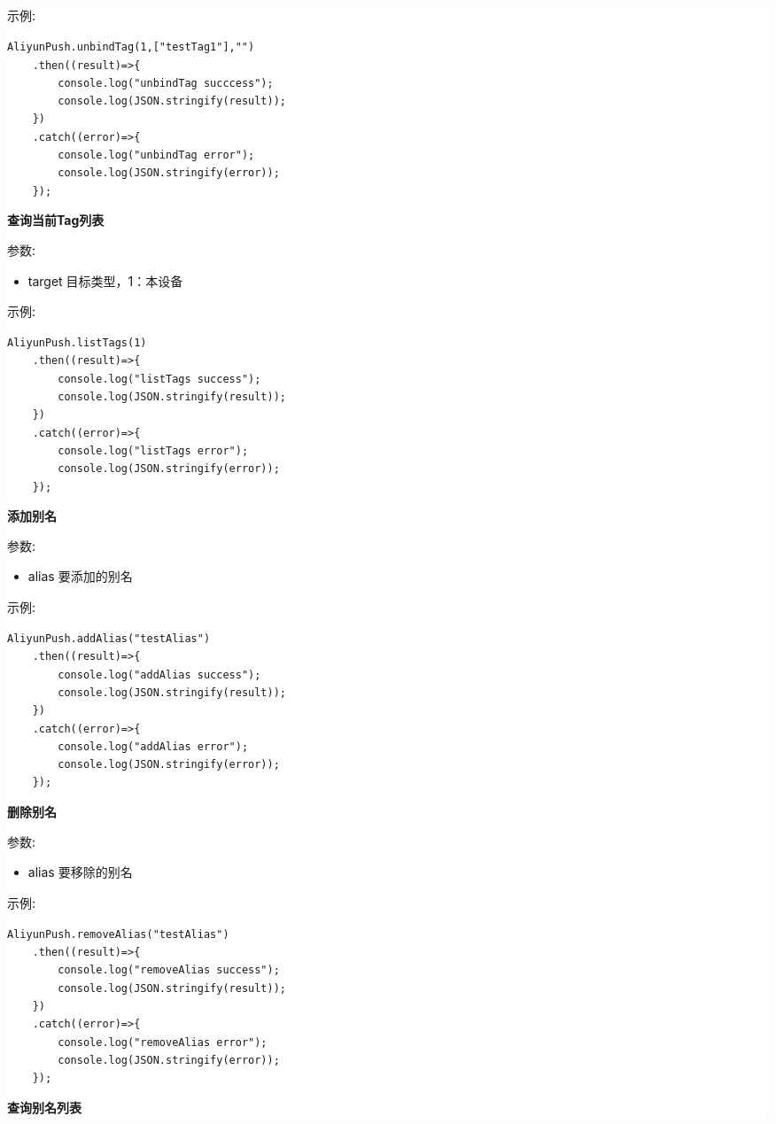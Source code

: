 示例:
```
AliyunPush.unbindTag(1,["testTag1"],"")
    .then((result)=>{
        console.log("unbindTag succcess");
        console.log(JSON.stringify(result));
    })
    .catch((error)=>{
        console.log("unbindTag error");
        console.log(JSON.stringify(error));
    });
```
**查询当前Tag列表**

参数:
- target 目标类型，1：本设备

示例:
```
AliyunPush.listTags(1)
    .then((result)=>{
        console.log("listTags success");
        console.log(JSON.stringify(result));
    })
    .catch((error)=>{
        console.log("listTags error");
        console.log(JSON.stringify(error));
    });
```
**添加别名**

参数:
- alias 要添加的别名

示例:
```
AliyunPush.addAlias("testAlias")
    .then((result)=>{
        console.log("addAlias success");
        console.log(JSON.stringify(result));
    })
    .catch((error)=>{
        console.log("addAlias error");
        console.log(JSON.stringify(error));
    });
```
**删除别名**

参数:
- alias 要移除的别名

示例:
```
AliyunPush.removeAlias("testAlias")
    .then((result)=>{
        console.log("removeAlias success");
        console.log(JSON.stringify(result));
    })
    .catch((error)=>{
        console.log("removeAlias error");
        console.log(JSON.stringify(error));
    });
```
**查询别名列表**
